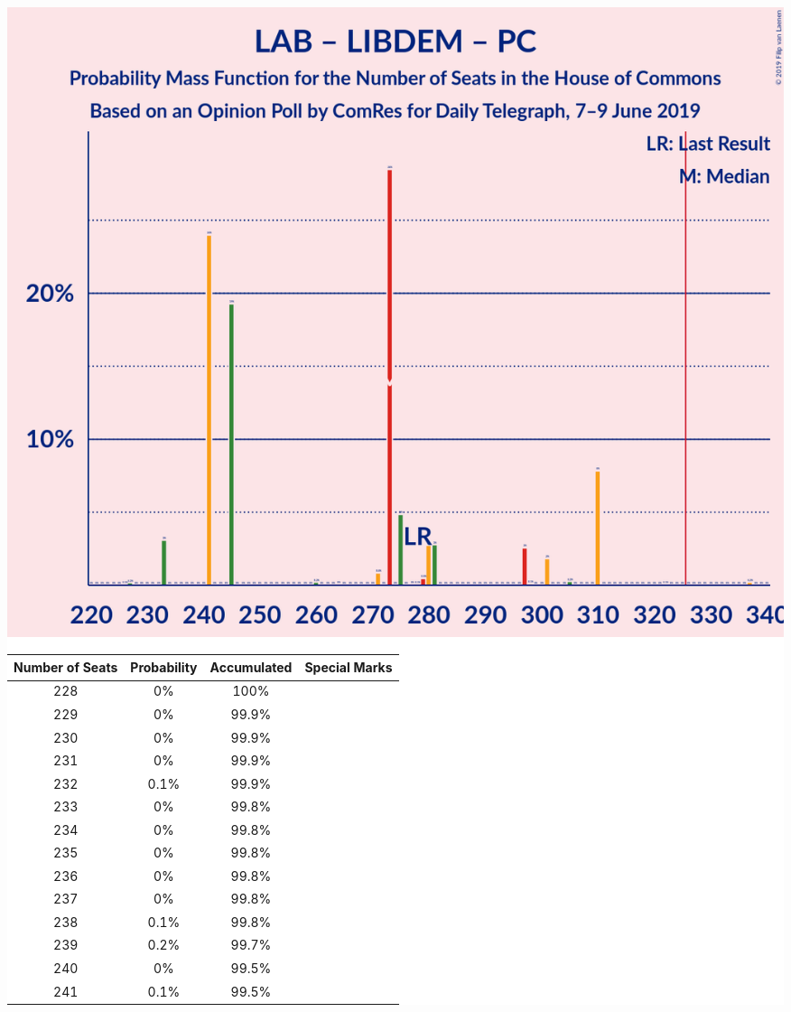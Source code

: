 ![Graph with seats probability mass function not yet produced](2019-06-09-ComRes-coalitions-seats-pmf-lab–libdem–pc.png "Seats Probability Mass Function")

| Number of Seats | Probability | Accumulated | Special Marks |
|:---------------:|:-----------:|:-----------:|:-------------:|
| 228 | 0% | 100% |  |
| 229 | 0% | 99.9% |  |
| 230 | 0% | 99.9% |  |
| 231 | 0% | 99.9% |  |
| 232 | 0.1% | 99.9% |  |
| 233 | 0% | 99.8% |  |
| 234 | 0% | 99.8% |  |
| 235 | 0% | 99.8% |  |
| 236 | 0% | 99.8% |  |
| 237 | 0% | 99.8% |  |
| 238 | 0.1% | 99.8% |  |
| 239 | 0.2% | 99.7% |  |
| 240 | 0% | 99.5% |  |
| 241 | 0.1% | 99.5% |  |